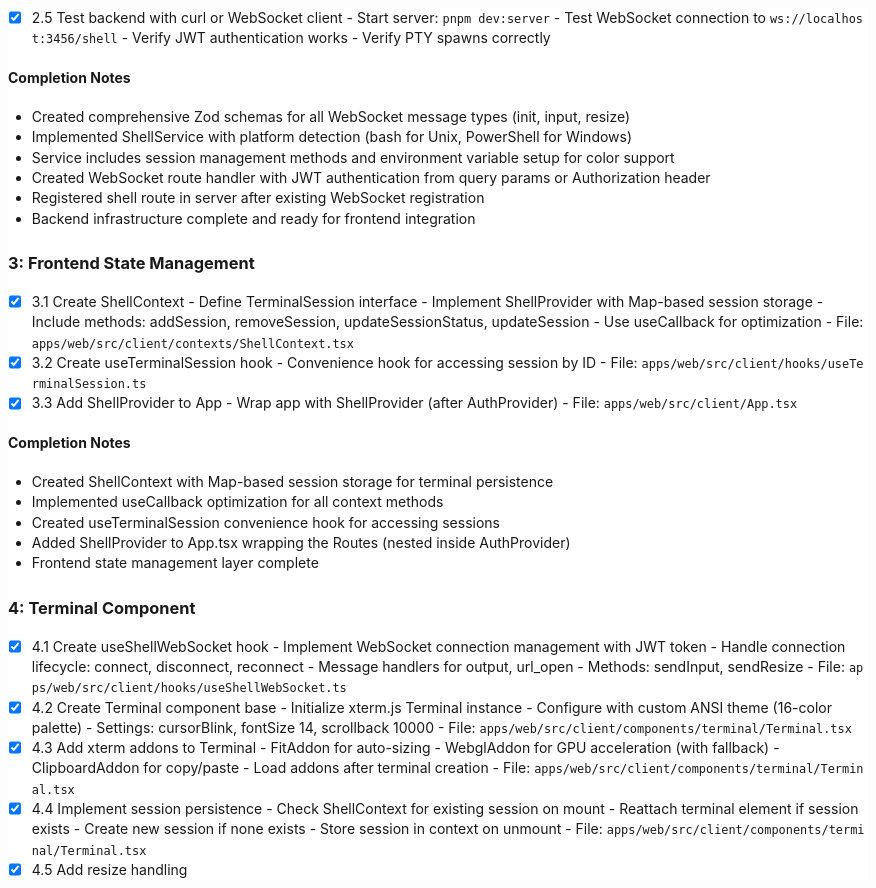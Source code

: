 - [x] 2.5 Test backend with curl or WebSocket client
        - Start server: `pnpm dev:server`
        - Test WebSocket connection to `ws://localhost:3456/shell`
        - Verify JWT authentication works
        - Verify PTY spawns correctly

#### Completion Notes

- Created comprehensive Zod schemas for all WebSocket message types (init, input, resize)
- Implemented ShellService with platform detection (bash for Unix, PowerShell for Windows)
- Service includes session management methods and environment variable setup for color support
- Created WebSocket route handler with JWT authentication from query params or Authorization header
- Registered shell route in server after existing WebSocket registration
- Backend infrastructure complete and ready for frontend integration

### 3: Frontend State Management


- [x] 3.1 Create ShellContext
        - Define TerminalSession interface
        - Implement ShellProvider with Map-based session storage
        - Include methods: addSession, removeSession, updateSessionStatus, updateSession
        - Use useCallback for optimization
        - File: `apps/web/src/client/contexts/ShellContext.tsx`
- [x] 3.2 Create useTerminalSession hook
        - Convenience hook for accessing session by ID
        - File: `apps/web/src/client/hooks/useTerminalSession.ts`
- [x] 3.3 Add ShellProvider to App
        - Wrap app with ShellProvider (after AuthProvider)
        - File: `apps/web/src/client/App.tsx`

#### Completion Notes

- Created ShellContext with Map-based session storage for terminal persistence
- Implemented useCallback optimization for all context methods
- Created useTerminalSession convenience hook for accessing sessions
- Added ShellProvider to App.tsx wrapping the Routes (nested inside AuthProvider)
- Frontend state management layer complete

### 4: Terminal Component


- [x] 4.1 Create useShellWebSocket hook
        - Implement WebSocket connection management with JWT token
        - Handle connection lifecycle: connect, disconnect, reconnect
        - Message handlers for output, url_open
        - Methods: sendInput, sendResize
        - File: `apps/web/src/client/hooks/useShellWebSocket.ts`
- [x] 4.2 Create Terminal component base
        - Initialize xterm.js Terminal instance
        - Configure with custom ANSI theme (16-color palette)
        - Settings: cursorBlink, fontSize 14, scrollback 10000
        - File: `apps/web/src/client/components/terminal/Terminal.tsx`
- [x] 4.3 Add xterm addons to Terminal
        - FitAddon for auto-sizing
        - WebglAddon for GPU acceleration (with fallback)
        - ClipboardAddon for copy/paste
        - Load addons after terminal creation
        - File: `apps/web/src/client/components/terminal/Terminal.tsx`
- [x] 4.4 Implement session persistence
        - Check ShellContext for existing session on mount
        - Reattach terminal element if session exists
        - Create new session if none exists
        - Store session in context on unmount
        - File: `apps/web/src/client/components/terminal/Terminal.tsx`
- [x] 4.5 Add resize handling